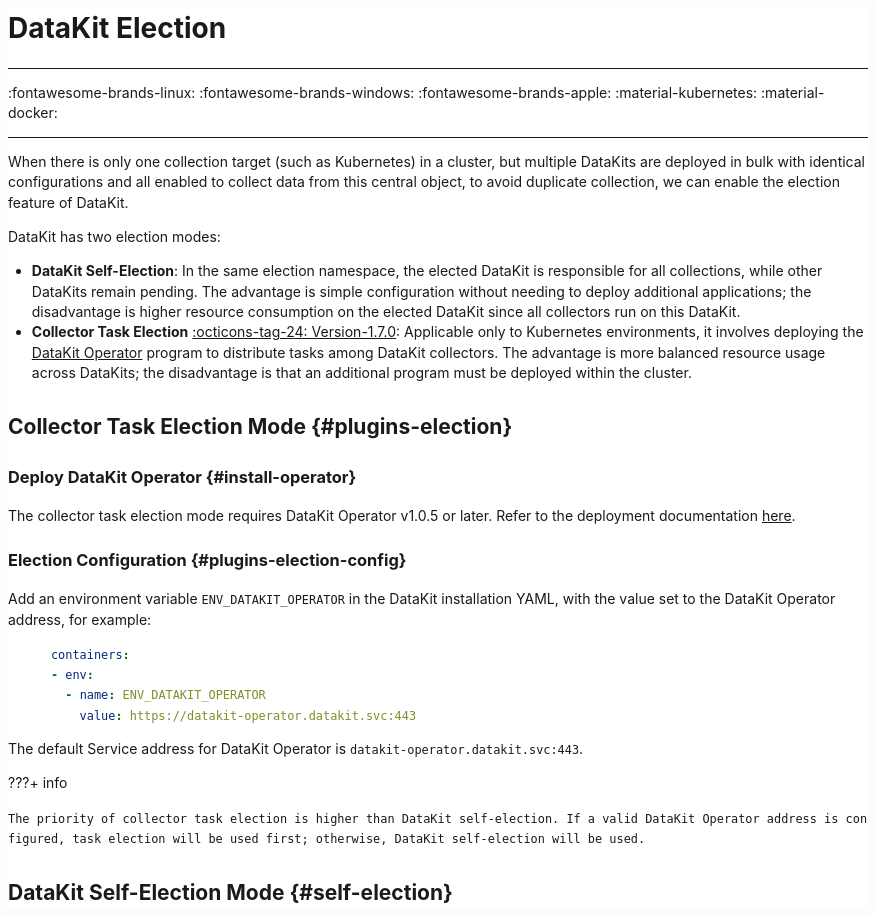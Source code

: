 # DataKit Election
---

:fontawesome-brands-linux: :fontawesome-brands-windows: :fontawesome-brands-apple: :material-kubernetes: :material-docker:

---

When there is only one collection target (such as Kubernetes) in a cluster, but multiple DataKits are deployed in bulk with identical configurations and all enabled to collect data from this central object, to avoid duplicate collection, we can enable the election feature of DataKit.

DataKit has two election modes:

- **DataKit Self-Election**: In the same election namespace, the elected DataKit is responsible for all collections, while other DataKits remain pending. The advantage is simple configuration without needing to deploy additional applications; the disadvantage is higher resource consumption on the elected DataKit since all collectors run on this DataKit.
- **Collector Task Election** [:octicons-tag-24: Version-1.7.0](changelog.md#cl-1.7.0): Applicable only to Kubernetes environments, it involves deploying the [DataKit Operator](datakit-operator.md#datakit-operator-overview-and-install) program to distribute tasks among DataKit collectors. The advantage is more balanced resource usage across DataKits; the disadvantage is that an additional program must be deployed within the cluster.

## Collector Task Election Mode {#plugins-election}

### Deploy DataKit Operator {#install-operator}

The collector task election mode requires DataKit Operator v1.0.5 or later. Refer to the deployment documentation [here](datakit-operator.md#datakit-operator-install).

### Election Configuration {#plugins-election-config}

Add an environment variable `ENV_DATAKIT_OPERATOR` in the DataKit installation YAML, with the value set to the DataKit Operator address, for example:

```yaml
      containers:
      - env:
        - name: ENV_DATAKIT_OPERATOR
          value: https://datakit-operator.datakit.svc:443
```

The default Service address for DataKit Operator is `datakit-operator.datakit.svc:443`.


???+ info

    The priority of collector task election is higher than DataKit self-election. If a valid DataKit Operator address is configured, task election will be used first; otherwise, DataKit self-election will be used.

## DataKit Self-Election Mode {#self-election}

